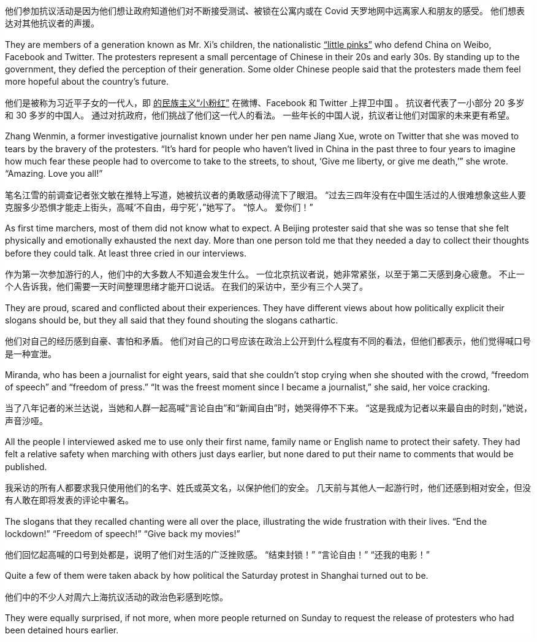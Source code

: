 他们参加抗议活动是因为他们想让政府知道他们对不断接受测试、被锁在公寓内或在 Covid 天罗地网中远离家人和朋友的感受。 他们想表达对其他抗议者的声援。

They are members of a generation known as Mr. Xi’s children, the nationalistic [“little pinks”](https://www.nytimes.com/2020/06/24/business/china-nationalist-students-coronavirus.html) who defend China on Weibo, Facebook and Twitter. The protesters represent a small percentage of Chinese in their 20s and early 30s. By standing up to the government, they defied the perception of their generation. Some older Chinese people said that the protesters made them feel more hopeful about the country’s future.

他们是被称为习近平子女的一代人，即 [的民族主义“小粉红”](https://www.nytimes.com/2020/06/24/business/china-nationalist-students-coronavirus.html) 在微博、Facebook 和 Twitter 上捍卫中国 。 抗议者代表了一小部分 20 多岁和 30 多岁的中国人。 通过对抗政府，他们挑战了他们这一代人的看法。 一些年长的中国人说，抗议者让他们对国家的未来更有希望。

Zhang Wenmin, a former investigative journalist known under her pen name Jiang Xue, wrote on Twitter that she was moved to tears by the bravery of the protesters. “It’s hard for people who haven’t lived in China in the past three to four years to imagine how much fear these people had to overcome to take to the streets, to shout, ‘Give me liberty, or give me death,’” she wrote. “Amazing. Love you all!”

笔名江雪的前调查记者张文敏在推特上写道，她被抗议者的勇敢感动得流下了眼泪。 “过去三四年没有在中国生活过的人很难想象这些人要克服多少恐惧才能走上街头，高喊‘不自由，毋宁死’，”她写了。 “惊人。 爱你们！”

As first time marchers, most of them did not know what to expect. A Beijing protester said that she was so tense that she felt physically and emotionally exhausted the next day. More than one person told me that they needed a day to collect their thoughts before they could talk. At least three cried in our interviews.

作为第一次参加游行的人，他们中的大多数人不知道会发生什么。 一位北京抗议者说，她非常紧张，以至于第二天感到身心疲惫。 不止一个人告诉我，他们需要一天时间整理思绪才能开口说话。 在我们的采访中，至少有三个人哭了。

They are proud, scared and conflicted about their experiences. They have different views about how politically explicit their slogans should be, but they all said that they found shouting the slogans cathartic.

他们对自己的经历感到自豪、害怕和矛盾。 他们对自己的口号应该在政治上公开到什么程度有不同的看法，但他们都表示，他们觉得喊口号是一种宣泄。

Miranda, who has been a journalist for eight years, said that she couldn’t stop crying when she shouted with the crowd, “freedom of speech” and “freedom of press.” “It was the freest moment since I became a journalist,” she said, her voice cracking.

当了八年记者的米兰达说，当她和人群一起高喊“言论自由”和“新闻自由”时，她哭得停不下来。 “这是我成为记者以来最自由的时刻，”她说，声音沙哑。

All the people I interviewed asked me to use only their first name, family name or English name to protect their safety. They had felt a relative safety when marching with others just days earlier, but none dared to put their name to comments that would be published.

我采访的所有人都要求我只使用他们的名字、姓氏或英文名，以保护他们的安全。 几天前与其他人一起游行时，他们还感到相对安全，但没有人敢在即将发表的评论中署名。

The slogans that they recalled chanting were all over the place, illustrating the wide frustration with their lives. “End the lockdown!” “Freedom of speech!” “Give back my movies!”

他们回忆起高喊的口号到处都是，说明了他们对生活的广泛挫败感。 “结束封锁！” “言论自由！” “还我的电影！”

Quite a few of them were taken aback by how political the Saturday protest in Shanghai turned out to be.

他们中的不少人对周六上海抗议活动的政治色彩感到吃惊。

They were equally surprised, if not more, when more people returned on Sunday to request the release of protesters who had been detained hours earlier.
